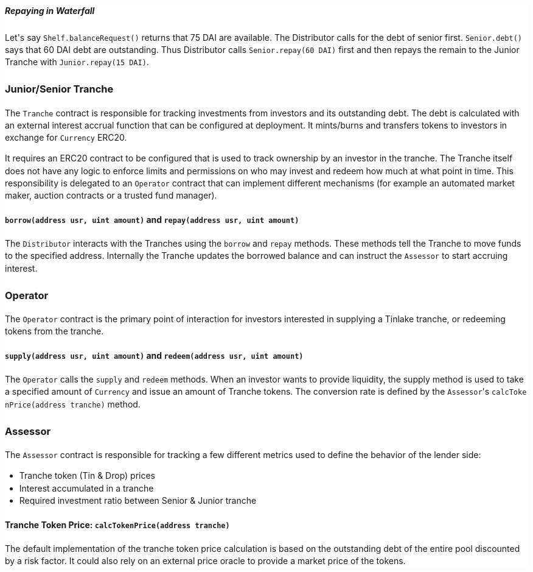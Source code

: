 ##### Repaying in Waterfall
Let's say `Shelf.balanceRequest()` returns that 75 DAI are available. The Distributor calls for the debt of senior first. `Senior.debt()` says that 60 DAI debt are outstanding. Thus Distributor calls `Senior.repay(60 DAI)` first and then repays the remain to the Junior Tranche with `Junior.repay(15 DAI)`.

### Junior/Senior Tranche
The `Tranche` contract is responsible for tracking investments from investors and its outstanding debt. The debt is calculated with an external interest accrual function that can be configured at deployment. It mints/burns and transfers tokens to investors in exchange for `Currency` ERC20.

It requires an ERC20 contract to be configured that is used to track ownership by an investor in the tranche. The Tranche itself does not have any logic to enforce limits and permissions on who may invest and redeem how much at what point in time. This responsibility is delegated to an `Operator` contract that can implement different mechanisms (for example an automated market maker, auction contracts or a trusted fund manager).

#### `borrow(address usr, uint amount)` and `repay(address usr, uint amount)`
The `Distributor` interacts with the Tranches using the `borrow` and `repay` methods. These methods tell the Tranche to move funds to the specified address. Internally the Tranche updates the borrowed balance and can instruct the `Assessor` to start accruing interest.

### Operator
The `Operator` contract is the primary point of interaction for investors interested in supplying a Tinlake tranche, or redeeming tokens from the tranche.  

#### `supply(address usr, uint amount)` and `redeem(address usr, uint amount)`
The `Operator` calls the `supply` and `redeem` methods. When an investor wants to provide liquidity, the supply method is used to take a specified amount of `Currency` and issue an amount of Tranche tokens. The conversion rate is defined by the `Assessor`'s `calcTokenPrice(address tranche)` method.

### Assessor
The `Assessor` contract is responsible for tracking a few different metrics used to define the behavior of the lender side:
* Tranche token (Tin & Drop) prices
* Interest accumulated in a tranche
* Required investment ratio between Senior & Junior tranche

#### Tranche Token Price: `calcTokenPrice(address tranche)`
The default implementation of the tranche token price calculation is based on the outstanding debt of the entire pool discounted by a risk factor. It could also rely on an external price oracle to provide a market price of the tokens.
